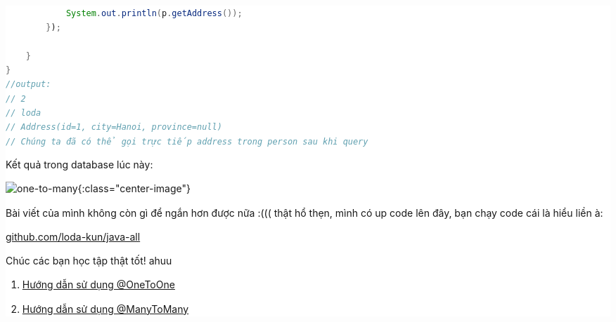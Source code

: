```java
            System.out.println(p.getAddress());
        });

    }
}
//output: 
// 2
// loda
// Address(id=1, city=Hanoi, province=null)
// Chúng ta đã có thể gọi trực tiếp address trong person sau khi query
```


Kết quả trong database lúc này:

![one-to-many](../../images/loda1554518130613/5.jpg){:class="center-image"}

Bài viết của mình không còn gì để ngắn hơn được nữa :((( thật hổ thẹn, mình có up code lên đây, bạn chạy code cái là hiểu liền à:

 [github.com/loda-kun/java-all](github.com/loda-kun/java-all)

Chúc các bạn học tập thật tốt! ahuu

1. [Hướng dẫn sử dụng @OneToOne][link-onetoone]

2. [Hướng dẫn sử dụng @ManyToMany][link-manytomany]

[link-hibernate]: /hibernate-la-gi-loda1554623701594
[link-lombok]: /general-huong-dan-su-dung-lombok-giup-code-java-nhanh-hon-69-loda1552789752787
[link-onetoone]: /jpa-huong-dan-su-dung-one-to-one-loda1554476367261
[link-manytomany]: /jpa-huong-dan-many-to-many-loda1554524778629
